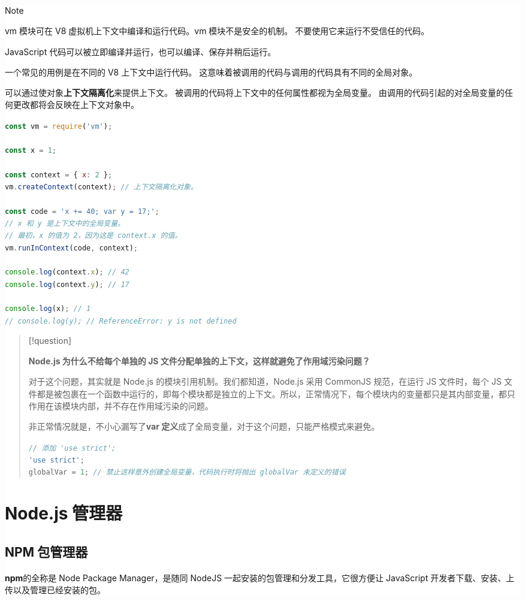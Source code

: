 > [!note]
>
> vm 模块可在 V8 虚拟机上下文中编译和运行代码。vm 模块不是安全的机制。 不要使用它来运行不受信任的代码。
>
> JavaScript 代码可以被立即编译并运行，也可以编译、保存并稍后运行。
>
> 一个常见的用例是在不同的 V8 上下文中运行代码。 这意味着被调用的代码与调用的代码具有不同的全局对象。
>
> 可以通过使对象**上下文隔离化**来提供上下文。 被调用的代码将上下文中的任何属性都视为全局变量。 由调用的代码引起的对全局变量的任何更改都将会反映在上下文对象中。

```js
const vm = require('vm');

const x = 1;

const context = { x: 2 };
vm.createContext(context); // 上下文隔离化对象。

const code = 'x += 40; var y = 17;';
// x 和 y 是上下文中的全局变量。
// 最初，x 的值为 2，因为这是 context.x 的值。
vm.runInContext(code, context);

console.log(context.x); // 42
console.log(context.y); // 17

console.log(x); // 1
// console.log(y); // ReferenceError: y is not defined
```

> [!question]
>
> **Node.js 为什么不给每个单独的 JS 文件分配单独的上下文，这样就避免了作用域污染问题？**
>
> 对于这个问题，其实就是 Node.js 的模块引用机制。我们都知道，Node.js 采用 CommonJS 规范，在运行 JS 文件时，每个 JS 文件都是被包裹在一个函数中运行的，即每个模块都是独立的上下文。所以，正常情况下，每个模块内的变量都只是其内部变量，都只作用在该模块内部，并不存在作用域污染的问题。
>
> 非正常情况就是，不小心漏写了**var 定义**成了全局变量，对于这个问题，只能严格模式来避免。
>
> ```js
> // 添加 'use strict';
> 'use strict';
> globalVar = 1; // 禁止这样意外创建全局变量，代码执行时将抛出 globalVar 未定义的错误
> ```

# Node.js 管理器

## NPM 包管理器

**npm**的全称是 Node Package Manager，是随同 NodeJS 一起安装的包管理和分发工具，它很方便让 JavaScript 开发者下载、安装、上传以及管理已经安装的包。
